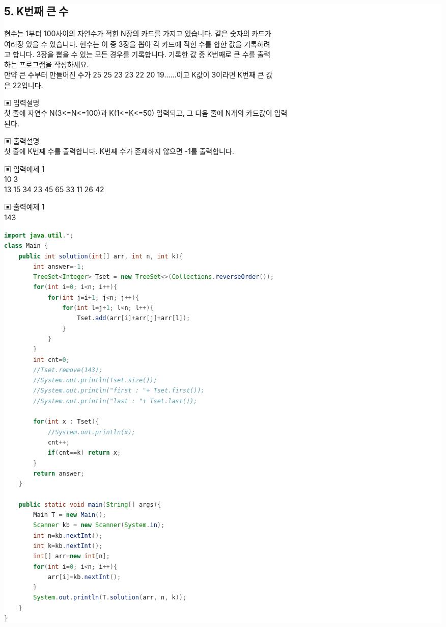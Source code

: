 ## 5. K번째 큰 수
  
현수는 1부터 100사이의 자연수가 적힌 N장의 카드를 가지고 있습니다. 같은 숫자의 카드가  
여러장 있을 수 있습니다. 현수는 이 중 3장을 뽑아 각 카드에 적힌 수를 합한 값을 기록하려  
고 합니다. 3장을 뽑을 수 있는 모든 경우를 기록합니다. 기록한 값 중 K번째로 큰 수를 출력  
하는 프로그램을 작성하세요.  
만약 큰 수부터 만들어진 수가 25 25 23 23 22 20 19......이고 K값이 3이라면 K번째 큰 값  
은 22입니다.  
  
▣ 입력설명  
첫 줄에 자연수 N(3<=N<=100)과 K(1<=K<=50) 입력되고, 그 다음 줄에 N개의 카드값이 입력  
된다.  
  
▣ 출력설명  
첫 줄에 K번째 수를 출력합니다. K번째 수가 존재하지 않으면 -1를 출력합니다.  
  
▣ 입력예제 1  
10 3  
13 15 34 23 45 65 33 11 26 42  
  
▣ 출력예제 1  
143  

``` java
import java.util.*;
class Main {	
	public int solution(int[] arr, int n, int k){
		int answer=-1;
		TreeSet<Integer> Tset = new TreeSet<>(Collections.reverseOrder());
		for(int i=0; i<n; i++){
			for(int j=i+1; j<n; j++){
				for(int l=j+1; l<n; l++){
					Tset.add(arr[i]+arr[j]+arr[l]);
				}
			}
		}
		int cnt=0;
		//Tset.remove(143);
		//System.out.println(Tset.size());
		//System.out.println("first : "+ Tset.first());
		//System.out.println("last : "+ Tset.last());

		for(int x : Tset){
			//System.out.println(x);
			cnt++;
			if(cnt==k) return x;
		}
		return answer;
	}

	public static void main(String[] args){
		Main T = new Main();
		Scanner kb = new Scanner(System.in);
		int n=kb.nextInt();
		int k=kb.nextInt();
		int[] arr=new int[n];
		for(int i=0; i<n; i++){
			arr[i]=kb.nextInt();
		}
		System.out.println(T.solution(arr, n, k));
	}
}
```